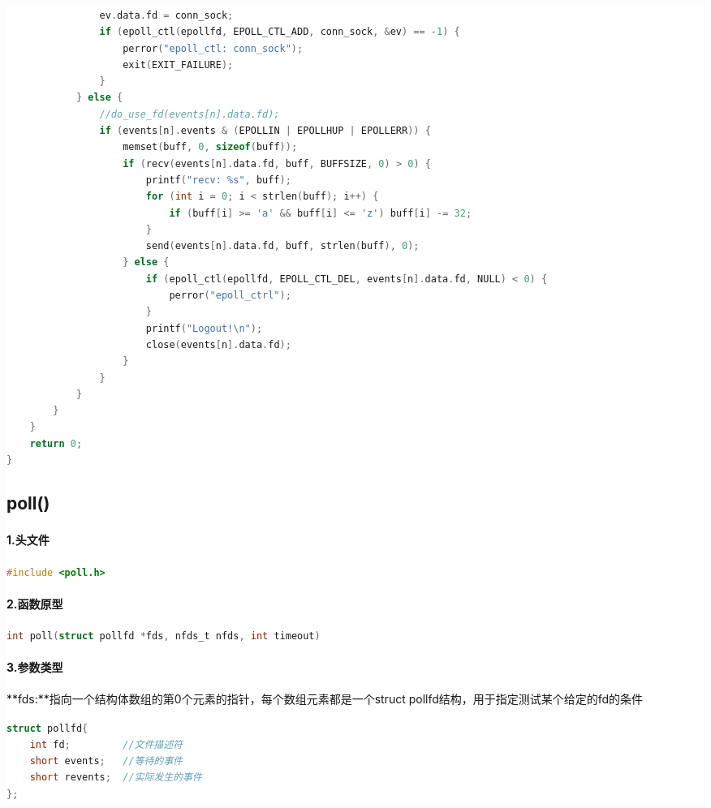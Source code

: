 ```c
                ev.data.fd = conn_sock;
                if (epoll_ctl(epollfd, EPOLL_CTL_ADD, conn_sock, &ev) == -1) {
                    perror("epoll_ctl: conn_sock");
                    exit(EXIT_FAILURE);
                }
            } else {
                //do_use_fd(events[n].data.fd);
				if (events[n].events & (EPOLLIN | EPOLLHUP | EPOLLERR)) {
					memset(buff, 0, sizeof(buff));
					if (recv(events[n].data.fd, buff, BUFFSIZE, 0) > 0) {
						printf("recv: %s", buff);
						for (int i = 0; i < strlen(buff); i++) {
							if (buff[i] >= 'a' && buff[i] <= 'z') buff[i] -= 32;
						}
						send(events[n].data.fd, buff, strlen(buff), 0);
					} else {
						if (epoll_ctl(epollfd, EPOLL_CTL_DEL, events[n].data.fd, NULL) < 0) {
							perror("epoll_ctrl");
						}
						printf("Logout!\n");
						close(events[n].data.fd);
					}
				}
            }
        }
    }
	return 0;
}

```



## poll()

#### 1.头文件

```c
#include <poll.h>
```

#### 2.函数原型

```c
int poll(struct pollfd *fds, nfds_t nfds, int timeout)
```

#### 3.参数类型

**fds:**指向一个结构体数组的第0个元素的指针，每个数组元素都是一个struct pollfd结构，用于指定测试某个给定的fd的条件

```c
struct pollfd{
	int fd;			//文件描述符
	short events;	//等待的事件
	short revents;	//实际发生的事件
};
```
